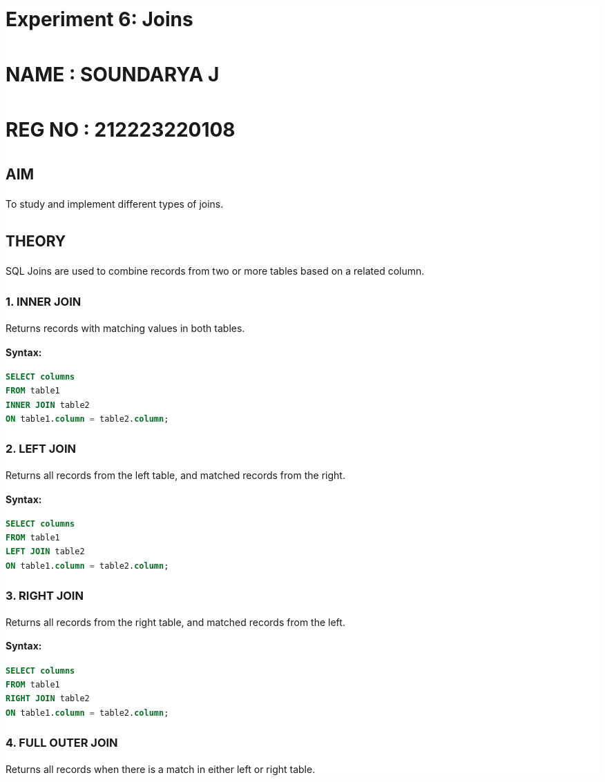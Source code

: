 # Experiment 6: Joins
# NAME : SOUNDARYA J
# REG NO : 212223220108

## AIM
To study and implement different types of joins.

## THEORY

SQL Joins are used to combine records from two or more tables based on a related column.

### 1. INNER JOIN
Returns records with matching values in both tables.

**Syntax:**
```sql
SELECT columns
FROM table1
INNER JOIN table2
ON table1.column = table2.column;
```

### 2. LEFT JOIN
Returns all records from the left table, and matched records from the right.

**Syntax:**

```sql
SELECT columns
FROM table1
LEFT JOIN table2
ON table1.column = table2.column;
```
### 3. RIGHT JOIN
Returns all records from the right table, and matched records from the left.

**Syntax:**

```sql
SELECT columns
FROM table1
RIGHT JOIN table2
ON table1.column = table2.column;
```
### 4. FULL OUTER JOIN
Returns all records when there is a match in either left or right table.
